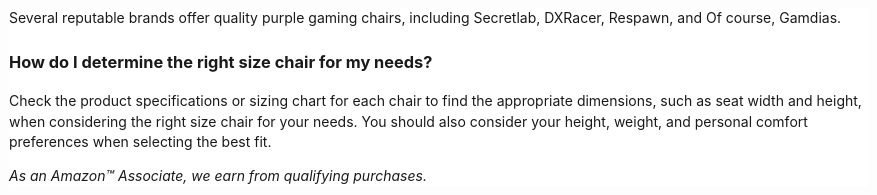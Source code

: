 Several reputable brands offer quality purple gaming chairs, including Secretlab, DXRacer, Respawn, and Of course, Gamdias. 


### How do I determine the right size chair for my needs?

Check the product specifications or sizing chart for each chair to find the appropriate dimensions, such as seat width and height, when considering the right size chair for your needs. You should also consider your height, weight, and personal comfort preferences when selecting the best fit. 

*As an Amazon™ Associate, we earn from qualifying purchases.*